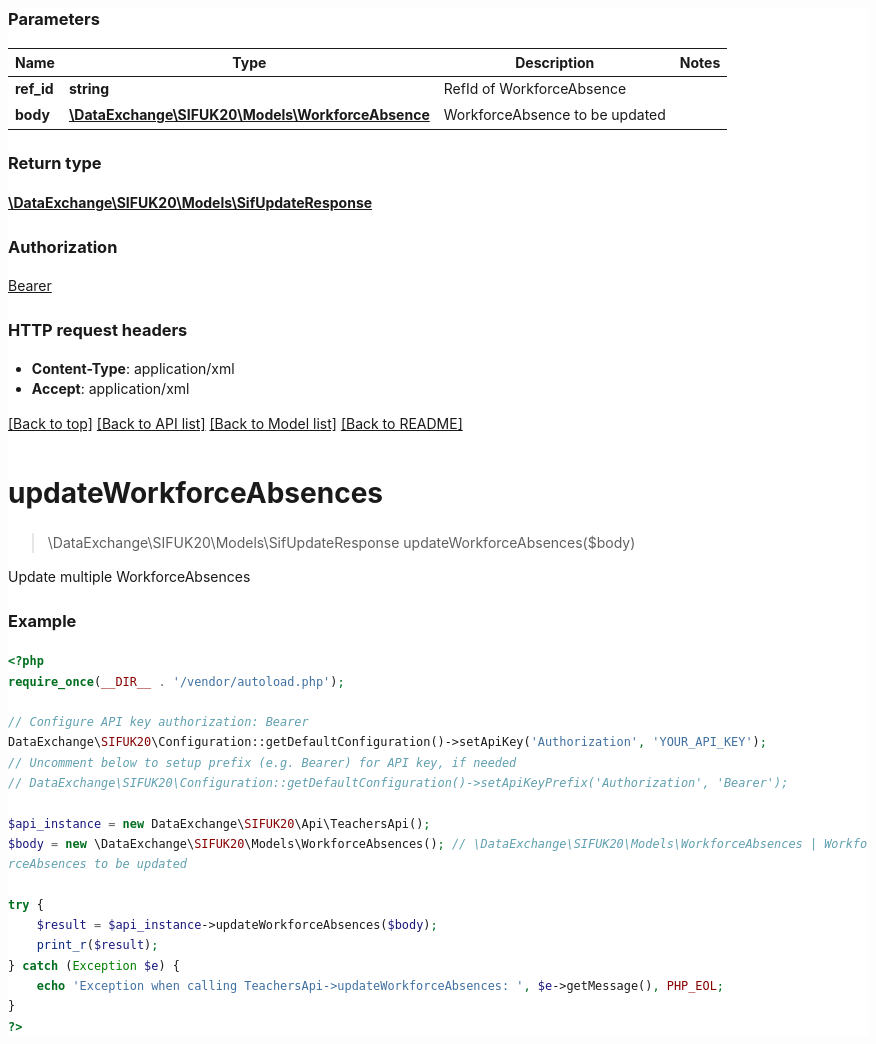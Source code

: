 ### Parameters

Name | Type | Description  | Notes
------------- | ------------- | ------------- | -------------
 **ref_id** | **string**| RefId of WorkforceAbsence |
 **body** | [**\DataExchange\SIFUK20\Models\WorkforceAbsence**](../Model/\DataExchange\SIFUK20\Models\WorkforceAbsence.md)| WorkforceAbsence to be updated |

### Return type

[**\DataExchange\SIFUK20\Models\SifUpdateResponse**](../Model/SifUpdateResponse.md)

### Authorization

[Bearer](../../README.md#Bearer)

### HTTP request headers

 - **Content-Type**: application/xml
 - **Accept**: application/xml

[[Back to top]](#) [[Back to API list]](../../README.md#documentation-for-api-endpoints) [[Back to Model list]](../../README.md#documentation-for-models) [[Back to README]](../../README.md)

# **updateWorkforceAbsences**
> \DataExchange\SIFUK20\Models\SifUpdateResponse updateWorkforceAbsences($body)

Update multiple WorkforceAbsences

### Example
```php
<?php
require_once(__DIR__ . '/vendor/autoload.php');

// Configure API key authorization: Bearer
DataExchange\SIFUK20\Configuration::getDefaultConfiguration()->setApiKey('Authorization', 'YOUR_API_KEY');
// Uncomment below to setup prefix (e.g. Bearer) for API key, if needed
// DataExchange\SIFUK20\Configuration::getDefaultConfiguration()->setApiKeyPrefix('Authorization', 'Bearer');

$api_instance = new DataExchange\SIFUK20\Api\TeachersApi();
$body = new \DataExchange\SIFUK20\Models\WorkforceAbsences(); // \DataExchange\SIFUK20\Models\WorkforceAbsences | WorkforceAbsences to be updated

try {
    $result = $api_instance->updateWorkforceAbsences($body);
    print_r($result);
} catch (Exception $e) {
    echo 'Exception when calling TeachersApi->updateWorkforceAbsences: ', $e->getMessage(), PHP_EOL;
}
?>
```
